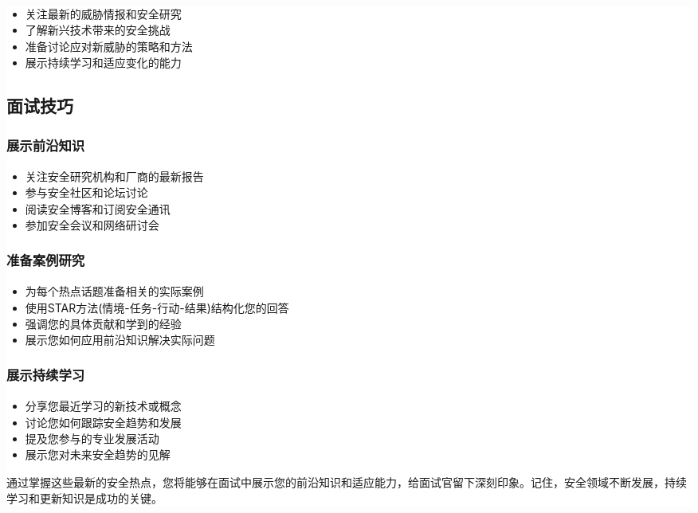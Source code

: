- 关注最新的威胁情报和安全研究
- 了解新兴技术带来的安全挑战
- 准备讨论应对新威胁的策略和方法
- 展示持续学习和适应变化的能力

## 面试技巧

### 展示前沿知识

- 关注安全研究机构和厂商的最新报告
- 参与安全社区和论坛讨论
- 阅读安全博客和订阅安全通讯
- 参加安全会议和网络研讨会

### 准备案例研究

- 为每个热点话题准备相关的实际案例
- 使用STAR方法(情境-任务-行动-结果)结构化您的回答
- 强调您的具体贡献和学到的经验
- 展示您如何应用前沿知识解决实际问题

### 展示持续学习

- 分享您最近学习的新技术或概念
- 讨论您如何跟踪安全趋势和发展
- 提及您参与的专业发展活动
- 展示您对未来安全趋势的见解

通过掌握这些最新的安全热点，您将能够在面试中展示您的前沿知识和适应能力，给面试官留下深刻印象。记住，安全领域不断发展，持续学习和更新知识是成功的关键。